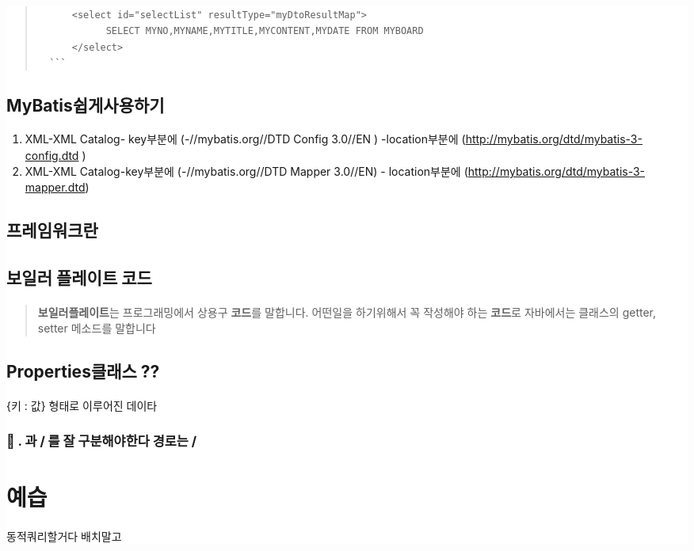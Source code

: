 >       	
>       	<select id="selectList" resultType="myDtoResultMap">
>                 SELECT MYNO,MYNAME,MYTITLE,MYCONTENT,MYDATE FROM MYBOARD
>       	</select>
>       ```





## MyBatis쉽게사용하기 

1.  XML-XML Catalog- key부분에 (-//mybatis.org//DTD Config 3.0//EN )  -location부분에 (http://mybatis.org/dtd/mybatis-3-config.dtd )
2.  XML-XML Catalog-key부분에 (-//mybatis.org//DTD Mapper 3.0//EN) - location부분에 (http://mybatis.org/dtd/mybatis-3-mapper.dtd)





## 프레임워크란



## 보일러 플레이트 코드

>   **보일러플레이트**는 프로그래밍에서 상용구 **코드**를 말합니다. 어떤일을 하기위해서 꼭 작성해야 하는 **코드**로 자바에서는 클래스의 getter, setter 메소드를 말합니다



## Properties클래스 ??

{키 : 값} 형태로 이루어진 데이타





### :book: . 과 / 를 잘 구분해야한다 경로는 / 









# 예습

동적쿼리할거다 배치말고